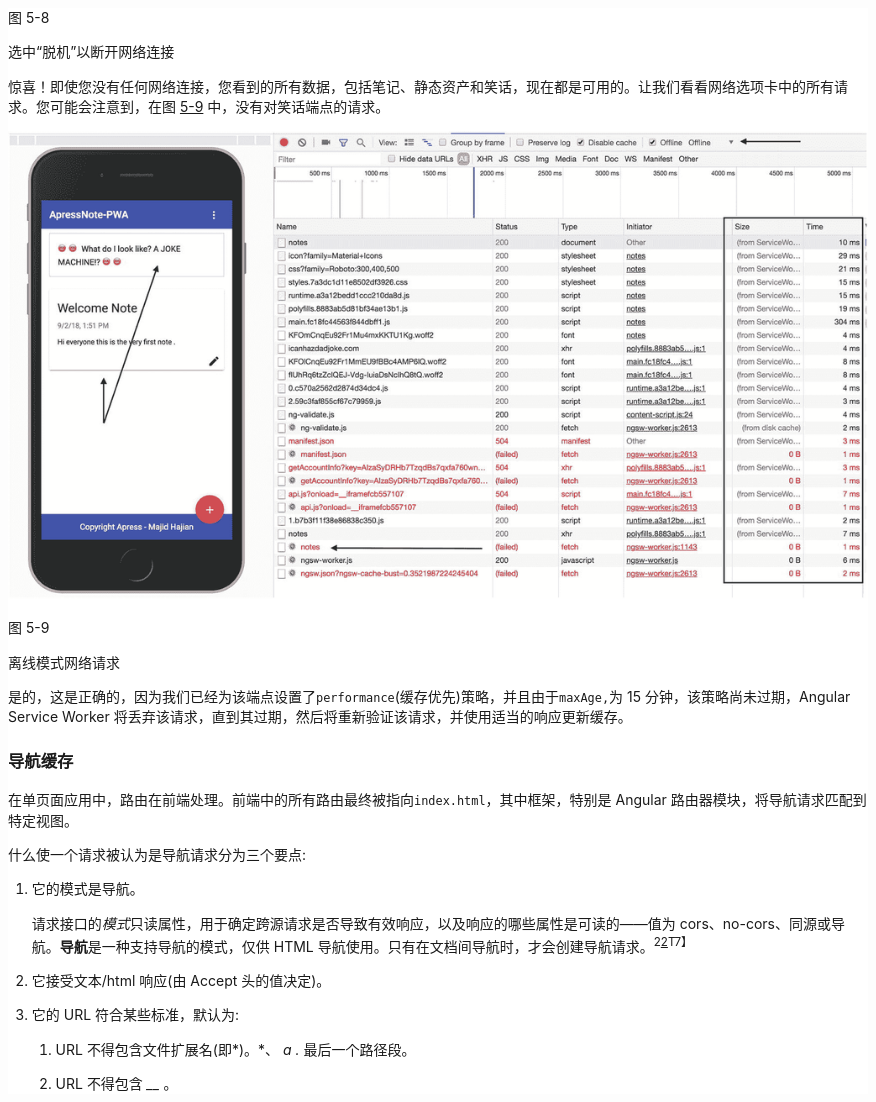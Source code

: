 图 5-8

选中“脱机”以断开网络连接

惊喜！即使您没有任何网络连接，您看到的所有数据，包括笔记、静态资产和笑话，现在都是可用的。让我们看看网络选项卡中的所有请求。您可能会注意到，在图 [5-9](#Fig9) 中，没有对笑话端点的请求。

![img/470914_1_En_5_Fig9_HTML.jpg](img/470914_1_En_5_Fig9_HTML.jpg)

图 5-9

离线模式网络请求

是的，这是正确的，因为我们已经为该端点设置了`performance`(缓存优先)策略，并且由于`maxAge,`为 15 分钟，该策略尚未过期，Angular Service Worker 将丢弃该请求，直到其过期，然后将重新验证该请求，并使用适当的响应更新缓存。

### 导航缓存

在单页面应用中，路由在前端处理。前端中的所有路由最终被指向`index.html`，其中框架，特别是 Angular 路由器模块，将导航请求匹配到特定视图。

什么使一个请求被认为是导航请求分为三个要点:

1.  它的模式是导航。

    请求接口的*模式*只读属性，用于确定跨源请求是否导致有效响应，以及响应的哪些属性是可读的——值为 cors、no-cors、同源或导航。**导航**是一种支持导航的模式，仅供 HTML 导航使用。只有在文档间导航时，才会创建导航请求。<sup>2[2](#Fn2)T7】</sup>

2.  它接受文本/html 响应(由 Accept 头的值决定)。

3.  它的 URL 符合某些标准，默认为:
    1.  URL 不得包含文件扩展名(即*)。*、 *a .* 最后一个路径段。

    2.  URL 不得包含 *__* 。
